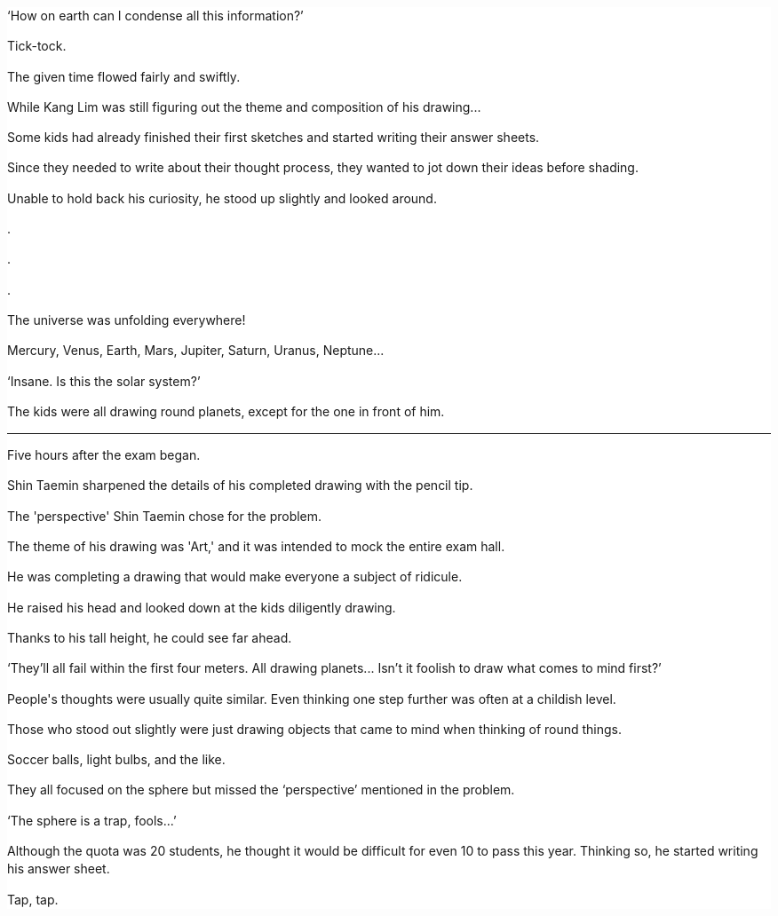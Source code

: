 ‘How on earth can I condense all this information?’

Tick-tock.

The given time flowed fairly and swiftly.

While Kang Lim was still figuring out the theme and composition of his drawing...

Some kids had already finished their first sketches and started writing their answer sheets.

Since they needed to write about their thought process, they wanted to jot down their ideas before shading.

Unable to hold back his curiosity, he stood up slightly and looked around.

.

.

.

The universe was unfolding everywhere!

Mercury, Venus, Earth, Mars, Jupiter, Saturn, Uranus, Neptune...

‘Insane. Is this the solar system?’

The kids were all drawing round planets, except for the one in front of him.

* * *

Five hours after the exam began.

Shin Taemin sharpened the details of his completed drawing with the pencil tip.

The 'perspective' Shin Taemin chose for the problem.

The theme of his drawing was 'Art,' and it was intended to mock the entire exam hall.

He was completing a drawing that would make everyone a subject of ridicule.

He raised his head and looked down at the kids diligently drawing.

Thanks to his tall height, he could see far ahead.

‘They’ll all fail within the first four meters. All drawing planets... Isn’t it foolish to draw what comes to mind first?’

People's thoughts were usually quite similar. Even thinking one step further was often at a childish level.

Those who stood out slightly were just drawing objects that came to mind when thinking of round things.

Soccer balls, light bulbs, and the like.

They all focused on the sphere but missed the ‘perspective’ mentioned in the problem.

‘The sphere is a trap, fools...’

Although the quota was 20 students, he thought it would be difficult for even 10 to pass this year. Thinking so, he started writing his answer sheet.

Tap, tap.
